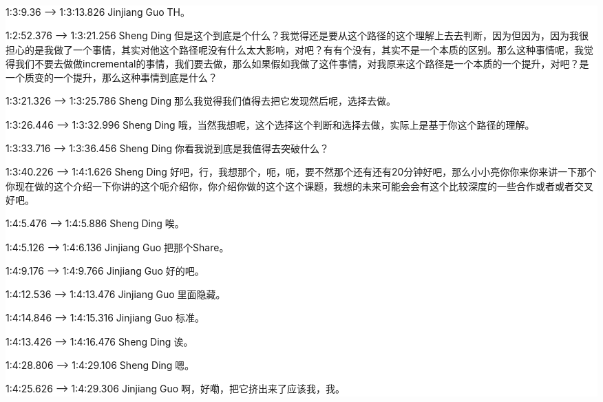 1:3:9.36 --> 1:3:13.826
Jinjiang Guo
TH。

1:2:52.376 --> 1:3:21.256
Sheng Ding
但是这个到底是个什么？我觉得还是要从这个路径的这个理解上去去判断，因为但因为，因为我很担心的是我做了一个事情，其实对他这个路径呢没有什么太大影响，对吧？有有个没有，其实不是一个本质的区别。那么这种事情呢，我觉得我们不要去做做incremental的事情，我们要去做，那么如果假如我做了这件事情，对我原来这个路径是一个本质的一个提升，对吧？是一个质变的一个提升，那么这种事情到底是什么？

1:3:21.326 --> 1:3:25.786
Sheng Ding
那么我觉得我们值得去把它发现然后呢，选择去做。

1:3:26.446 --> 1:3:32.996
Sheng Ding
哦，当然我想呢，这个选择这个判断和选择去做，实际上是基于你这个路径的理解。

1:3:33.716 --> 1:3:36.456
Sheng Ding
你看我说到底是我值得去突破什么？

1:3:40.226 --> 1:4:1.626
Sheng Ding
好吧，行，我想那个，呃，呃，要不然那个还有还有20分钟好吧，那么小小亮你你来你来讲一下那个你现在做的这个介绍一下你讲的这个呃介绍你，你介绍你做的这个这个课题，我想的未来可能会会有这个比较深度的一些合作或者或者交叉好吧。

1:4:5.476 --> 1:4:5.886
Sheng Ding
唉。

1:4:5.126 --> 1:4:6.136
Jinjiang Guo
把那个Share。

1:4:9.176 --> 1:4:9.766
Jinjiang Guo
好的吧。

1:4:12.536 --> 1:4:13.476
Jinjiang Guo
里面隐藏。

1:4:14.846 --> 1:4:15.316
Jinjiang Guo
标准。

1:4:13.426 --> 1:4:16.476
Sheng Ding
诶。

1:4:28.806 --> 1:4:29.106
Sheng Ding
嗯。

1:4:25.626 --> 1:4:29.306
Jinjiang Guo
啊，好嘞，把它挤出来了应该我，我。
